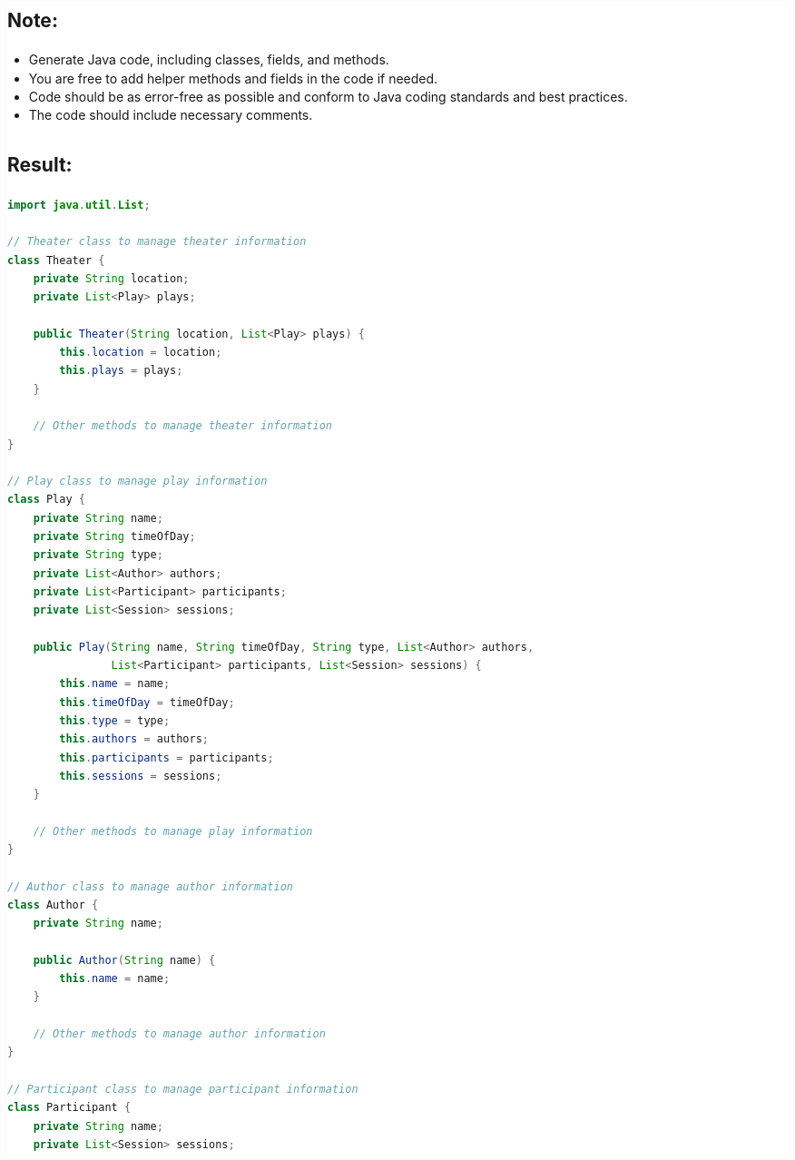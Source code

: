 

## Note:
- Generate Java code, including classes, fields, and methods.
- You are free to add helper methods and fields in the code if needed.
- Code should be as error-free as possible and conform to Java coding standards and best practices.
- The code should include necessary comments.
## Result:
```java
import java.util.List;

// Theater class to manage theater information
class Theater {
    private String location;
    private List<Play> plays;

    public Theater(String location, List<Play> plays) {
        this.location = location;
        this.plays = plays;
    }

    // Other methods to manage theater information
}

// Play class to manage play information
class Play {
    private String name;
    private String timeOfDay;
    private String type;
    private List<Author> authors;
    private List<Participant> participants;
    private List<Session> sessions;

    public Play(String name, String timeOfDay, String type, List<Author> authors,
                List<Participant> participants, List<Session> sessions) {
        this.name = name;
        this.timeOfDay = timeOfDay;
        this.type = type;
        this.authors = authors;
        this.participants = participants;
        this.sessions = sessions;
    }

    // Other methods to manage play information
}

// Author class to manage author information
class Author {
    private String name;

    public Author(String name) {
        this.name = name;
    }

    // Other methods to manage author information
}

// Participant class to manage participant information
class Participant {
    private String name;
    private List<Session> sessions;

```